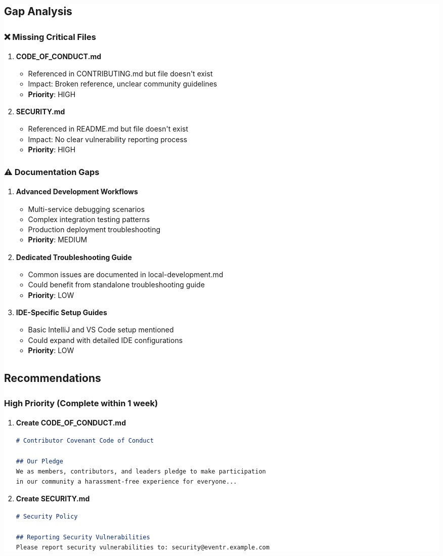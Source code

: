 ## Gap Analysis

### ❌ Missing Critical Files

1. **CODE_OF_CONDUCT.md**
   - Referenced in CONTRIBUTING.md but file doesn't exist
   - Impact: Broken reference, unclear community guidelines
   - **Priority**: HIGH

2. **SECURITY.md**
   - Referenced in README.md but file doesn't exist  
   - Impact: No clear vulnerability reporting process
   - **Priority**: HIGH

### ⚠️ Documentation Gaps

1. **Advanced Development Workflows**
   - Multi-service debugging scenarios
   - Complex integration testing patterns
   - Production deployment troubleshooting
   - **Priority**: MEDIUM

2. **Dedicated Troubleshooting Guide**
   - Common issues are documented in local-development.md
   - Could benefit from standalone troubleshooting guide
   - **Priority**: LOW

3. **IDE-Specific Setup Guides**
   - Basic IntelliJ and VS Code setup mentioned
   - Could expand with detailed IDE configurations
   - **Priority**: LOW

## Recommendations

### High Priority (Complete within 1 week)

1. **Create CODE_OF_CONDUCT.md**
   ```markdown
   # Contributor Covenant Code of Conduct
   
   ## Our Pledge
   We as members, contributors, and leaders pledge to make participation 
   in our community a harassment-free experience for everyone...
   ```

2. **Create SECURITY.md**
   ```markdown
   # Security Policy
   
   ## Reporting Security Vulnerabilities
   Please report security vulnerabilities to: security@eventr.example.com
   ```

